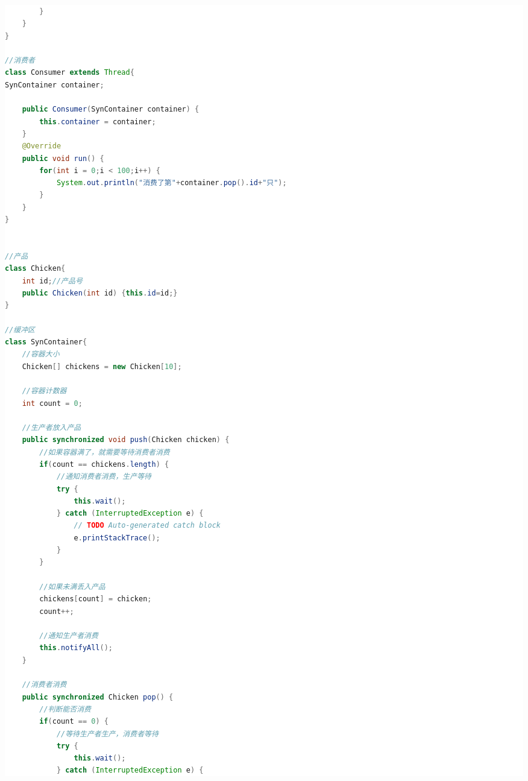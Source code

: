 ```java
		}
	}
}

//消费者
class Consumer extends Thread{
SynContainer container;
	
	public Consumer(SynContainer container) {
		this.container = container;
	}
	@Override
	public void run() {
		for(int i = 0;i < 100;i++) {
			System.out.println("消费了第"+container.pop().id+"只");
		}
	}
}


//产品
class Chicken{
	int id;//产品号
	public Chicken(int id) {this.id=id;}
}

//缓冲区
class SynContainer{
	//容器大小
	Chicken[] chickens = new Chicken[10];
	
	//容器计数器
	int count = 0;
	
	//生产者放入产品
	public synchronized void push(Chicken chicken) {
		//如果容器满了，就需要等待消费者消费
		if(count == chickens.length) {
			//通知消费者消费，生产等待
			try {
				this.wait();
			} catch (InterruptedException e) {
				// TODO Auto-generated catch block
				e.printStackTrace();
			}
		}
		
		//如果未满丢入产品
		chickens[count] = chicken;
		count++;
		
		//通知生产者消费
		this.notifyAll();
	}
	
	//消费者消费
	public synchronized Chicken pop() {
		//判断能否消费
		if(count == 0) {
			//等待生产者生产，消费者等待
			try {
				this.wait();
			} catch (InterruptedException e) {
```